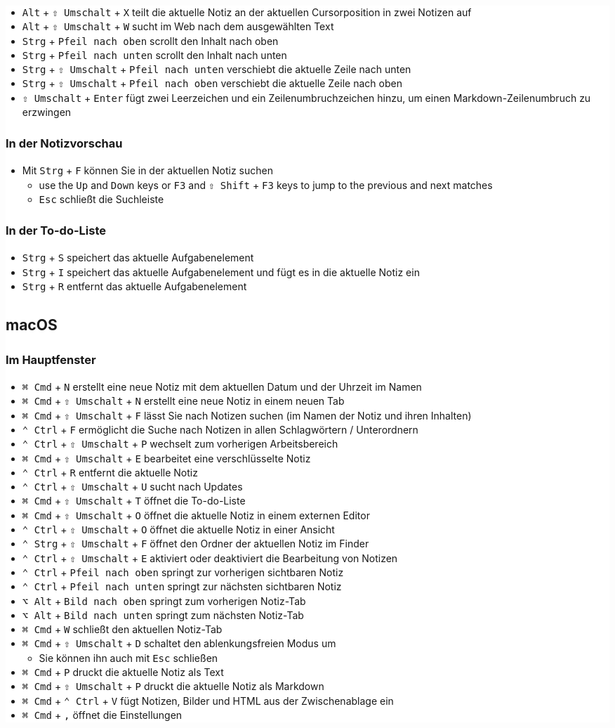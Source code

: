 - <kbd>Alt</kbd> + <kbd>⇧ Umschalt</kbd> + <kbd>X</kbd> teilt die aktuelle Notiz an der aktuellen Cursorposition in zwei Notizen auf
- <kbd>Alt</kbd> + <kbd>⇧ Umschalt</kbd> + <kbd>W</kbd> sucht im Web nach dem ausgewählten Text
- <kbd>Strg</kbd> + <kbd>Pfeil nach oben</kbd> scrollt den Inhalt nach oben
- <kbd>Strg</kbd> + <kbd>Pfeil nach unten</kbd> scrollt den Inhalt nach unten
- <kbd>Strg</kbd> + <kbd>⇧ Umschalt</kbd> + <kbd>Pfeil nach unten</kbd> verschiebt die aktuelle Zeile nach unten
- <kbd>Strg</kbd> + <kbd>⇧ Umschalt</kbd> + <kbd>Pfeil nach oben</kbd> verschiebt die aktuelle Zeile nach oben
- <kbd>⇧ Umschalt</kbd> + <kbd>Enter</kbd> fügt zwei Leerzeichen und ein Zeilenumbruchzeichen hinzu, um einen Markdown-Zeilenumbruch zu erzwingen

### In der Notizvorschau

- Mit <kbd>Strg</kbd> + <kbd>F</kbd> können Sie in der aktuellen Notiz suchen
  - use the <kbd>Up</kbd> and <kbd>Down</kbd> keys or <kbd>F3</kbd> and <kbd>⇧ Shift</kbd> + <kbd>F3</kbd> keys to jump to the previous and next matches
  - <kbd>Esc</kbd> schließt die Suchleiste

### In der To-do-Liste

- <kbd>Strg</kbd> + <kbd>S</kbd> speichert das aktuelle Aufgabenelement
- <kbd>Strg</kbd> + <kbd>I</kbd> speichert das aktuelle Aufgabenelement und fügt es in die aktuelle Notiz ein
- <kbd>Strg</kbd> + <kbd>R</kbd> entfernt das aktuelle Aufgabenelement

## macOS

### Im Hauptfenster

- <kbd>⌘ Cmd</kbd> + <kbd>N</kbd> erstellt eine neue Notiz mit dem aktuellen Datum und der Uhrzeit im Namen
- <kbd>⌘ Cmd</kbd> + <kbd>⇧ Umschalt</kbd> + <kbd>N</kbd> erstellt eine neue Notiz in einem neuen Tab
- <kbd>⌘ Cmd</kbd> + <kbd>⇧ Umschalt</kbd> + <kbd>F</kbd> lässt Sie nach Notizen suchen (im Namen der Notiz und ihren Inhalten)
- <kbd>⌃ Ctrl</kbd> + <kbd>F</kbd> ermöglicht die Suche nach Notizen in allen Schlagwörtern / Unterordnern
- <kbd>⌃ Ctrl</kbd> + <kbd>⇧ Umschalt</kbd> + <kbd>P</kbd> wechselt zum vorherigen Arbeitsbereich
- <kbd>⌘ Cmd</kbd> + <kbd>⇧ Umschalt</kbd> + <kbd>E</kbd> bearbeitet eine verschlüsselte Notiz
- <kbd>⌃ Ctrl</kbd> + <kbd>R</kbd> entfernt die aktuelle Notiz
- <kbd>⌃ Ctrl</kbd> + <kbd>⇧ Umschalt</kbd> + <kbd>U</kbd> sucht nach Updates
- <kbd>⌘ Cmd</kbd> + <kbd>⇧ Umschalt</kbd> + <kbd>T</kbd> öffnet die To-do-Liste
- <kbd>⌘ Cmd</kbd> + <kbd>⇧ Umschalt</kbd> + <kbd>O</kbd> öffnet die aktuelle Notiz in einem externen Editor
- <kbd>⌃ Ctrl</kbd> + <kbd>⇧ Umschalt</kbd> + <kbd>O</kbd> öffnet die aktuelle Notiz in einer Ansicht
- <kbd>⌃ Strg</kbd> + <kbd>⇧ Umschalt</kbd> + <kbd>F</kbd> öffnet den Ordner der aktuellen Notiz im Finder
- <kbd>⌃ Ctrl</kbd> + <kbd>⇧ Umschalt</kbd> + <kbd>E</kbd> aktiviert oder deaktiviert die Bearbeitung von Notizen
- <kbd>⌃ Ctrl</kbd> + <kbd>Pfeil nach oben</kbd> springt zur vorherigen sichtbaren Notiz
- <kbd>⌃ Ctrl</kbd> + <kbd>Pfeil nach unten</kbd> springt zur nächsten sichtbaren Notiz
- <kbd>⌥ Alt</kbd> + <kbd>Bild nach oben</kbd> springt zum vorherigen Notiz-Tab
- <kbd>⌥ Alt</kbd> + <kbd>Bild nach unten</kbd> springt zum nächsten Notiz-Tab
- <kbd>⌘ Cmd</kbd> + <kbd>W</kbd> schließt den aktuellen Notiz-Tab
- <kbd>⌘ Cmd</kbd> + <kbd>⇧ Umschalt</kbd> + <kbd>D</kbd> schaltet den ablenkungsfreien Modus um
  - Sie können ihn auch mit <kbd>Esc</kbd> schließen
- <kbd>⌘ Cmd</kbd> + <kbd>P</kbd> druckt die aktuelle Notiz als Text
- <kbd>⌘ Cmd</kbd> + <kbd>⇧ Umschalt</kbd> + <kbd>P</kbd> druckt die aktuelle Notiz als Markdown
- <kbd>⌘ Cmd</kbd> + <kbd>⌃ Ctrl</kbd> + <kbd>V</kbd> fügt Notizen, Bilder und HTML aus der Zwischenablage ein
- <kbd>⌘ Cmd</kbd> + <kbd>,</kbd> öffnet die Einstellungen